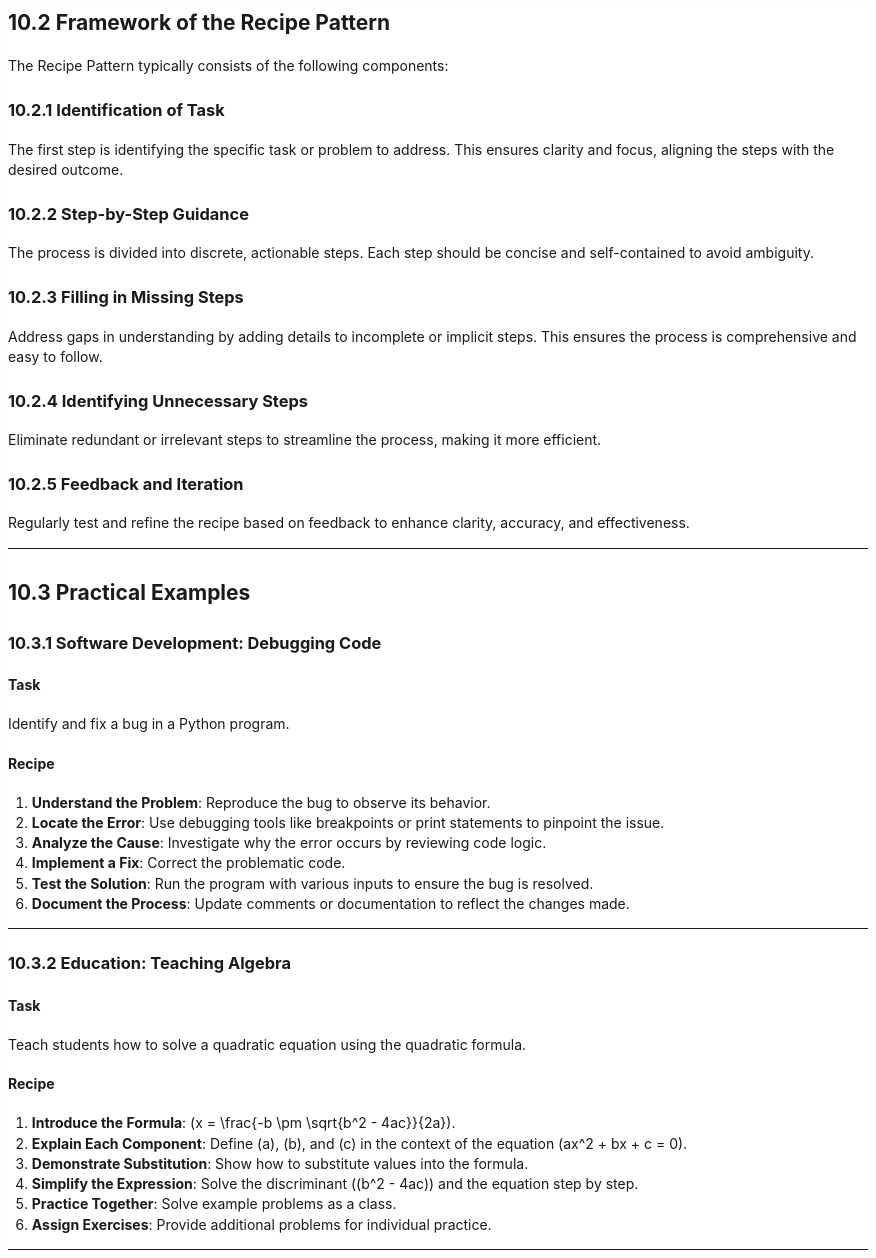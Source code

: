
## 10.2 Framework of the Recipe Pattern

The Recipe Pattern typically consists of the following components:

### 10.2.1 Identification of Task
The first step is identifying the specific task or problem to address. This ensures clarity and focus, aligning the steps with the desired outcome.

### 10.2.2 Step-by-Step Guidance
The process is divided into discrete, actionable steps. Each step should be concise and self-contained to avoid ambiguity.

### 10.2.3 Filling in Missing Steps
Address gaps in understanding by adding details to incomplete or implicit steps. This ensures the process is comprehensive and easy to follow.

### 10.2.4 Identifying Unnecessary Steps
Eliminate redundant or irrelevant steps to streamline the process, making it more efficient.

### 10.2.5 Feedback and Iteration
Regularly test and refine the recipe based on feedback to enhance clarity, accuracy, and effectiveness.

---

## 10.3 Practical Examples

### 10.3.1 Software Development: Debugging Code

#### **Task**
Identify and fix a bug in a Python program.

#### **Recipe**
1. **Understand the Problem**: Reproduce the bug to observe its behavior.
2. **Locate the Error**: Use debugging tools like breakpoints or print statements to pinpoint the issue.
3. **Analyze the Cause**: Investigate why the error occurs by reviewing code logic.
4. **Implement a Fix**: Correct the problematic code.
5. **Test the Solution**: Run the program with various inputs to ensure the bug is resolved.
6. **Document the Process**: Update comments or documentation to reflect the changes made.

---

### 10.3.2 Education: Teaching Algebra

#### **Task**
Teach students how to solve a quadratic equation using the quadratic formula.

#### **Recipe**
1. **Introduce the Formula**: \(x = \frac{-b \pm \sqrt{b^2 - 4ac}}{2a}\).
2. **Explain Each Component**: Define \(a\), \(b\), and \(c\) in the context of the equation \(ax^2 + bx + c = 0\).
3. **Demonstrate Substitution**: Show how to substitute values into the formula.
4. **Simplify the Expression**: Solve the discriminant (\(b^2 - 4ac\)) and the equation step by step.
5. **Practice Together**: Solve example problems as a class.
6. **Assign Exercises**: Provide additional problems for individual practice.

---